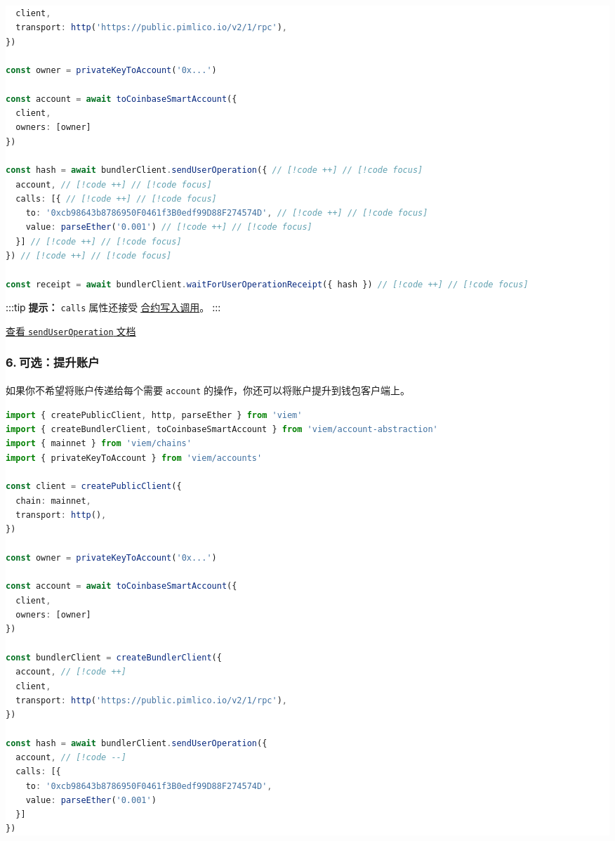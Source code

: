 ```ts twoslash
  client,
  transport: http('https://public.pimlico.io/v2/1/rpc'),
})

const owner = privateKeyToAccount('0x...')

const account = await toCoinbaseSmartAccount({ 
  client, 
  owners: [owner]
}) 

const hash = await bundlerClient.sendUserOperation({ // [!code ++] // [!code focus]
  account, // [!code ++] // [!code focus]
  calls: [{ // [!code ++] // [!code focus]
    to: '0xcb98643b8786950F0461f3B0edf99D88F274574D', // [!code ++] // [!code focus]
    value: parseEther('0.001') // [!code ++] // [!code focus]
  }] // [!code ++] // [!code focus]
}) // [!code ++] // [!code focus]

const receipt = await bundlerClient.waitForUserOperationReceipt({ hash }) // [!code ++] // [!code focus]
```

:::tip
**提示：** `calls` 属性还接受 [合约写入调用](/account-abstraction/actions/bundler/sendUserOperation#contract-calls)。
:::

[查看 `sendUserOperation` 文档](/account-abstraction/actions/bundler/sendUserOperation)

### 6. 可选：提升账户

如果你不希望将账户传递给每个需要 `account` 的操作，你还可以将账户提升到钱包客户端上。

```ts twoslash 
import { createPublicClient, http, parseEther } from 'viem'
import { createBundlerClient, toCoinbaseSmartAccount } from 'viem/account-abstraction'
import { mainnet } from 'viem/chains'
import { privateKeyToAccount } from 'viem/accounts' 

const client = createPublicClient({
  chain: mainnet,
  transport: http(),
})

const owner = privateKeyToAccount('0x...')

const account = await toCoinbaseSmartAccount({ 
  client, 
  owners: [owner]
}) 

const bundlerClient = createBundlerClient({
  account, // [!code ++]
  client,
  transport: http('https://public.pimlico.io/v2/1/rpc'),
})

const hash = await bundlerClient.sendUserOperation({
  account, // [!code --]
  calls: [{
    to: '0xcb98643b8786950F0461f3B0edf99D88F274574D',
    value: parseEther('0.001')
  }]
})
```